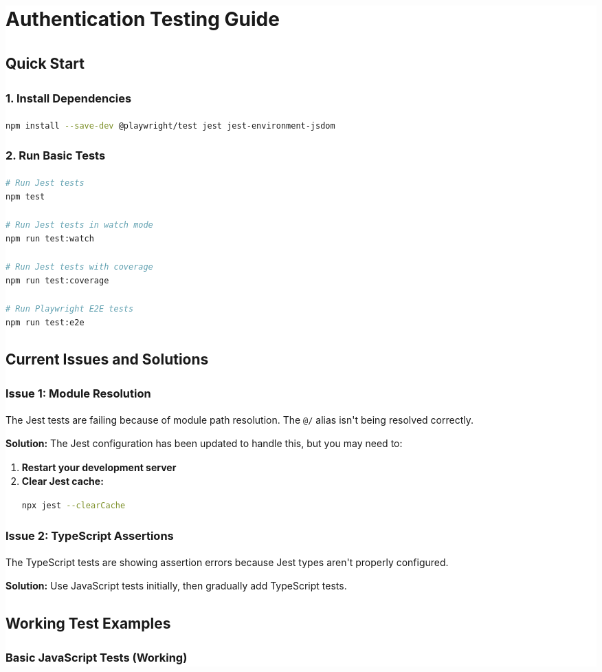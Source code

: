 # Authentication Testing Guide

## Quick Start

### 1. Install Dependencies

```bash
npm install --save-dev @playwright/test jest jest-environment-jsdom
```

### 2. Run Basic Tests

```bash
# Run Jest tests
npm test

# Run Jest tests in watch mode
npm run test:watch

# Run Jest tests with coverage
npm run test:coverage

# Run Playwright E2E tests
npm run test:e2e
```

## Current Issues and Solutions

### Issue 1: Module Resolution

The Jest tests are failing because of module path resolution. The `@/` alias isn't being resolved correctly.

**Solution:** The Jest configuration has been updated to handle this, but you may need to:

1. **Restart your development server**
2. **Clear Jest cache:**
   ```bash
   npx jest --clearCache
   ```

### Issue 2: TypeScript Assertions

The TypeScript tests are showing assertion errors because Jest types aren't properly configured.

**Solution:** Use JavaScript tests initially, then gradually add TypeScript tests.

## Working Test Examples

### Basic JavaScript Tests (Working)
